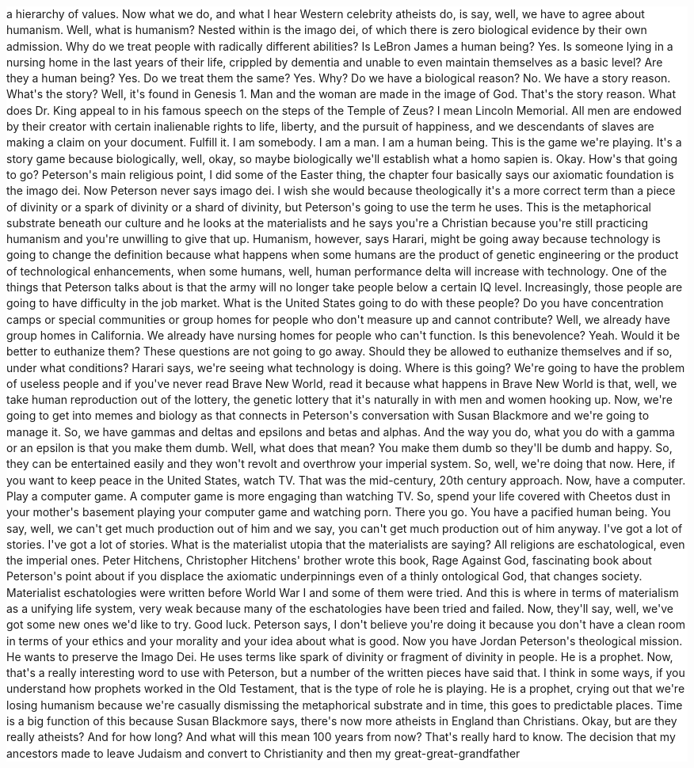 a hierarchy of values. Now what we do, and what I hear Western celebrity atheists do, is say, well, we have to agree about humanism. Well, what is humanism? Nested within is the imago dei, of which there is zero biological evidence by their own admission. Why do we treat people with radically different abilities? Is LeBron James a human being? Yes. Is someone lying in a nursing home in the last years of their life, crippled by dementia and unable to even maintain themselves as a basic level? Are they a human being? Yes. Do we treat them the same? Yes. Why? Do we have a biological reason? No. We have a story reason. What's the story? Well, it's found in Genesis 1. Man and the woman are made in the image of God. That's the story reason. What does Dr. King appeal to in his famous speech on the steps of the Temple of Zeus? I mean Lincoln Memorial. All men are endowed by their creator with certain inalienable rights to life, liberty, and the pursuit of happiness, and we descendants of slaves are making a claim on your document. Fulfill it. I am somebody. I am a man. I am a human being. This is the game we're playing. It's a story game because biologically, well, okay, so maybe biologically we'll establish what a homo sapien is. Okay. How's that going to go? Peterson's main religious point, I did some of the Easter thing, the chapter four basically says our axiomatic foundation is the imago dei. Now Peterson never says imago dei. I wish she would because theologically it's a more correct term than a piece of divinity or a spark of divinity or a shard of divinity, but Peterson's going to use the term he uses. This is the metaphorical substrate beneath our culture and he looks at the materialists and he says you're a Christian because you're still practicing humanism and you're unwilling to give that up. Humanism, however, says Harari, might be going away because technology is going to change the definition because what happens when some humans are the product of genetic engineering or the product of technological enhancements, when some humans, well, human performance delta will increase with technology. One of the things that Peterson talks about is that the army will no longer take people below a certain IQ level. Increasingly, those people are going to have difficulty in the job market. What is the United States going to do with these people? Do you have concentration camps or special communities or group homes for people who don't measure up and cannot contribute? Well, we already have group homes in California. We already have nursing homes for people who can't function. Is this benevolence? Yeah. Would it be better to euthanize them? These questions are not going to go away. Should they be allowed to euthanize themselves and if so, under what conditions? Harari says, we're seeing what technology is doing. Where is this going? We're going to have the problem of useless people and if you've never read Brave New World, read it because what happens in Brave New World is that, well, we take human reproduction out of the lottery, the genetic lottery that it's naturally in with men and women hooking up. Now, we're going to get into memes and biology as that connects in Peterson's conversation with Susan Blackmore and we're going to manage it. So, we have gammas and deltas and epsilons and betas and alphas. And the way you do, what you do with a gamma or an epsilon is that you make them dumb. Well, what does that mean? You make them dumb so they'll be dumb and happy. So, they can be entertained easily and they won't revolt and overthrow your imperial system. So, well, we're doing that now. Here, if you want to keep peace in the United States, watch TV. That was the mid-century, 20th century approach. Now, have a computer. Play a computer game. A computer game is more engaging than watching TV. So, spend your life covered with Cheetos dust in your mother's basement playing your computer game and watching porn. There you go. You have a pacified human being. You say, well, we can't get much production out of him and we say, you can't get much production out of him anyway. I've got a lot of stories. I've got a lot of stories. What is the materialist utopia that the materialists are saying? All religions are eschatological, even the imperial ones. Peter Hitchens, Christopher Hitchens' brother wrote this book, Rage Against God, fascinating book about Peterson's point about if you displace the axiomatic underpinnings even of a thinly ontological God, that changes society. Materialist eschatologies were written before World War I and some of them were tried. And this is where in terms of materialism as a unifying life system, very weak because many of the eschatologies have been tried and failed. Now, they'll say, well, we've got some new ones we'd like to try. Good luck. Peterson says, I don't believe you're doing it because you don't have a clean room in terms of your ethics and your morality and your idea about what is good. Now you have Jordan Peterson's theological mission. He wants to preserve the Imago Dei. He uses terms like spark of divinity or fragment of divinity in people. He is a prophet. Now, that's a really interesting word to use with Peterson, but a number of the written pieces have said that. I think in some ways, if you understand how prophets worked in the Old Testament, that is the type of role he is playing. He is a prophet, crying out that we're losing humanism because we're casually dismissing the metaphorical substrate and in time, this goes to predictable places. Time is a big function of this because Susan Blackmore says, there's now more atheists in England than Christians. Okay, but are they really atheists? And for how long? And what will this mean 100 years from now? That's really hard to know. The decision that my ancestors made to leave Judaism and convert to Christianity and then my great-great-grandfather